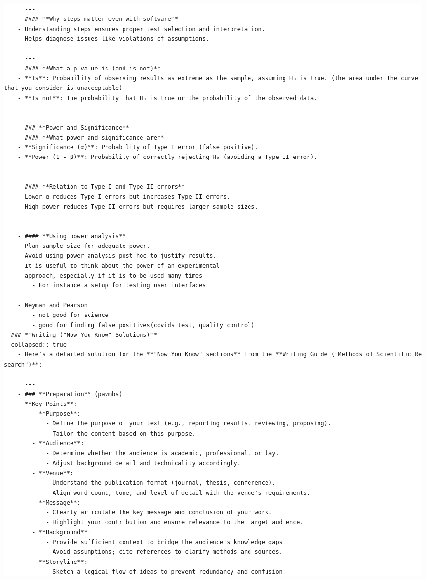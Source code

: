 		  ---
		- #### **Why steps matter even with software**
		- Understanding steps ensures proper test selection and interpretation.
		- Helps diagnose issues like violations of assumptions.
		  
		  ---
		- #### **What a p-value is (and is not)**
		- **Is**: Probability of observing results as extreme as the sample, assuming H₀ is true. (the area under the curve that you consider is unacceptable)
		- **Is not**: The probability that H₀ is true or the probability of the observed data.
		  
		  ---
		- ### **Power and Significance**
		- #### **What power and significance are**
		- **Significance (α)**: Probability of Type I error (false positive).
		- **Power (1 - β)**: Probability of correctly rejecting H₀ (avoiding a Type II error).
		  
		  ---
		- #### **Relation to Type I and Type II errors**
		- Lower α reduces Type I errors but increases Type II errors.
		- High power reduces Type II errors but requires larger sample sizes.
		  
		  ---
		- #### **Using power analysis**
		- Plan sample size for adequate power.
		- Avoid using power analysis post hoc to justify results.
		- It is useful to think about the power of an experimental
		  approach, especially if it is to be used many times
			- For instance a setup for testing user interfaces
		-
		- Neyman and Pearson
			- not good for science
			- good for finding false positives(covids test, quality control)
	- ### **Writing ("Now You Know" Solutions)**
	  collapsed:: true
		- Here’s a detailed solution for the **"Now You Know" sections** from the **Writing Guide ("Methods of Scientific Research")**:
		  
		  ---
		- ### **Preparation** (pavmbs)
		- **Key Points**:
			- **Purpose**:
				- Define the purpose of your text (e.g., reporting results, reviewing, proposing).
				- Tailor the content based on this purpose.
			- **Audience**:
				- Determine whether the audience is academic, professional, or lay.
				- Adjust background detail and technicality accordingly.
			- **Venue**:
				- Understand the publication format (journal, thesis, conference).
				- Align word count, tone, and level of detail with the venue's requirements.
			- **Message**:
				- Clearly articulate the key message and conclusion of your work.
				- Highlight your contribution and ensure relevance to the target audience.
			- **Background**:
				- Provide sufficient context to bridge the audience's knowledge gaps.
				- Avoid assumptions; cite references to clarify methods and sources.
			- **Storyline**:
				- Sketch a logical flow of ideas to prevent redundancy and confusion.
				  